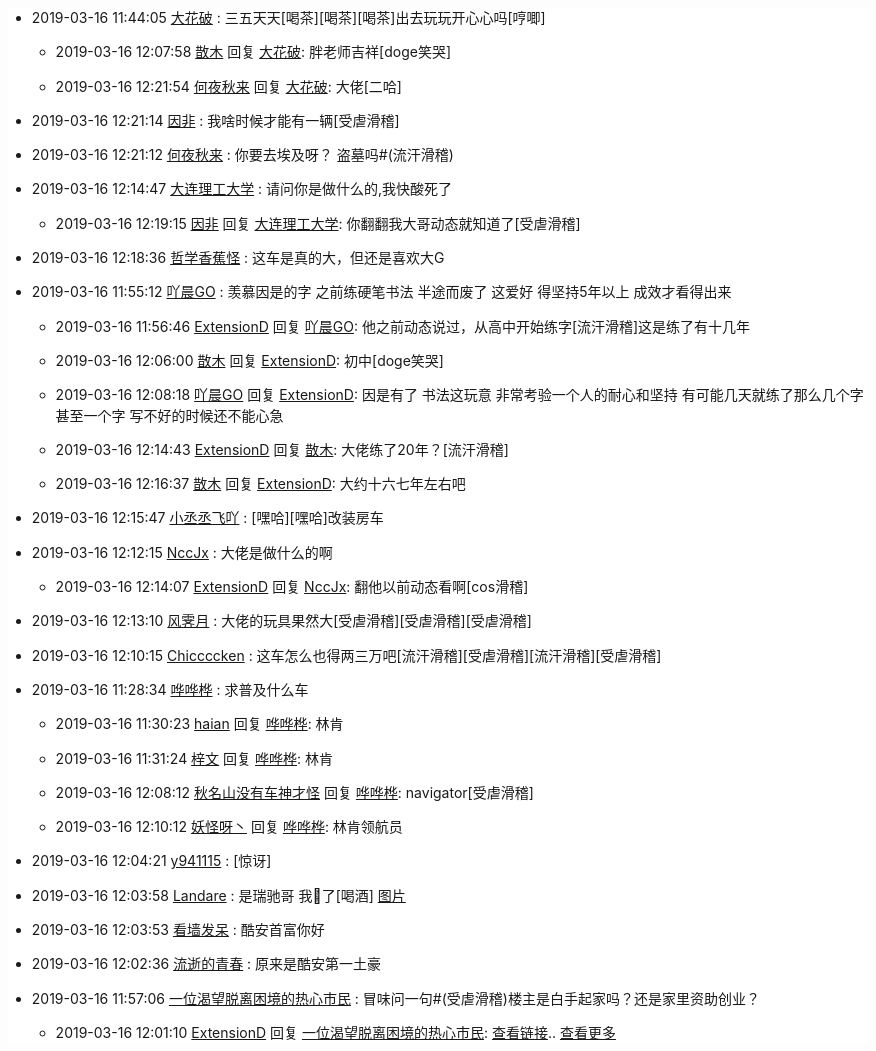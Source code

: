 - 2019-03-16 11:44:05 [大花破](uid=615293) : 三五天天[喝茶][喝茶][喝茶]出去玩玩开心心吗[哼唧] 

    - 2019-03-16 12:07:58 [㪚木](uid=1081091) 回复 [大花破](uid=615293): 胖老师吉祥[doge笑哭] 

    - 2019-03-16 12:21:54 [何夜秋来](uid=552467) 回复 [大花破](uid=615293): 大佬[二哈] 

- 2019-03-16 12:21:14 [因非](uid=735855) : 我啥时候才能有一辆[受虐滑稽] 

- 2019-03-16 12:21:12 [何夜秋来](uid=552467) : 你要去埃及呀？  盗墓吗#(流汗滑稽) 

- 2019-03-16 12:14:47 [大连理工大学](uid=778689) : 请问你是做什么的,我快酸死了 

    - 2019-03-16 12:19:15 [因非](uid=735855) 回复 [大连理工大学](uid=778689): 你翻翻我大哥动态就知道了[受虐滑稽] 

- 2019-03-16 12:18:36 [哲学香蕉怪](uid=2431164) : 这车是真的大，但还是喜欢大G 

- 2019-03-16 11:55:12 [吖晨GO](uid=1218911) : 羡慕因是的字 之前练硬笔书法 半途而废了 这爱好 得坚持5年以上 成效才看得出来 

    - 2019-03-16 11:56:46 [ExtensionD](uid=1353715) 回复 [吖晨GO](uid=1218911): 他之前动态说过，从高中开始练字[流汗滑稽]这是练了有十几年 

    - 2019-03-16 12:06:00 [㪚木](uid=1081091) 回复 [ExtensionD](uid=1353715): 初中[doge笑哭] 

    - 2019-03-16 12:08:18 [吖晨GO](uid=1218911) 回复 [ExtensionD](uid=1353715): 因是有了 书法这玩意 非常考验一个人的耐心和坚持 有可能几天就练了那么几个字甚至一个字 写不好的时候还不能心急 

    - 2019-03-16 12:14:43 [ExtensionD](uid=1353715) 回复 [㪚木](uid=1081091): 大佬练了20年？[流汗滑稽] 

    - 2019-03-16 12:16:37 [㪚木](uid=1081091) 回复 [ExtensionD](uid=1353715): 大约十六七年左右吧 

- 2019-03-16 12:15:47 [小丞丞飞吖](uid=847844) : [嘿哈][嘿哈]改装房车 

- 2019-03-16 12:12:15 [NccJx](uid=460040) : 大佬是做什么的啊 

    - 2019-03-16 12:14:07 [ExtensionD](uid=1353715) 回复 [NccJx](uid=460040): 翻他以前动态看啊[cos滑稽] 

- 2019-03-16 12:13:10 [风霁月](uid=2374014) : 大佬的玩具果然大[受虐滑稽][受虐滑稽][受虐滑稽] 

- 2019-03-16 12:10:15 [Chiccccken](uid=1888856) : 这车怎么也得两三万吧[流汗滑稽][受虐滑稽][流汗滑稽][受虐滑稽] 

- 2019-03-16 11:28:34 [哗哗桦](uid=1158396) : 求普及什么车 

    - 2019-03-16 11:30:23 [haian](uid=627680) 回复 [哗哗桦](uid=1158396): 林肯 

    - 2019-03-16 11:31:24 [梓文](uid=2075001) 回复 [哗哗桦](uid=1158396): 林肯 

    - 2019-03-16 12:08:12 [秋名山没有车神才怪](uid=1319304) 回复 [哗哗桦](uid=1158396): navigator[受虐滑稽] 

    - 2019-03-16 12:10:12 [妖怪呀丶](uid=2310345) 回复 [哗哗桦](uid=1158396): 林肯领航员 

- 2019-03-16 12:04:21 [y941115](uid=687447) : [惊讶] 

- 2019-03-16 12:03:58 [Landare](uid=1474742) : 是瑞驰哥 我🍋了[喝酒] [图片](http://image.coolapk.com/feed/2019/0316/12/1474742_1552709035_876@222x228.jpg)

- 2019-03-16 12:03:53 [看墙发呆](uid=564445) : 酷安首富你好 

- 2019-03-16 12:02:36 [流逝的青春](uid=1107771) : 原来是酷安第一土豪 

- 2019-03-16 11:57:06 [一位渴望脱离困境的热心市民](uid=1562689) : 冒味问一句#(受虐滑稽)楼主是白手起家吗？还是家里资助创业？ 

    - 2019-03-16 12:01:10 [ExtensionD](uid=1353715) 回复 [一位渴望脱离困境的热心市民](uid=1562689): <a class="feed-link-url" href="https://www.coolapk.com/feed/8089364?shareKey=NzU1YzU4MWEyNGU2NWM4Yzc0YjM~&amp;shareUid=1353715&amp;shareFrom=com.coolapk.market_9.0.4" title="https://www.coolapk.com/feed/8089364?shareKey=NzU1YzU4MWEyNGU2NWM4Yzc0YjM~&amp;shareUid=1353715&amp;shareFrom=com.coolapk.market_9.0.4" target="_blank" rel="nofollow">查看链接</a>.. <a href="/feed/replyList?id=59825429">查看更多</a> 
